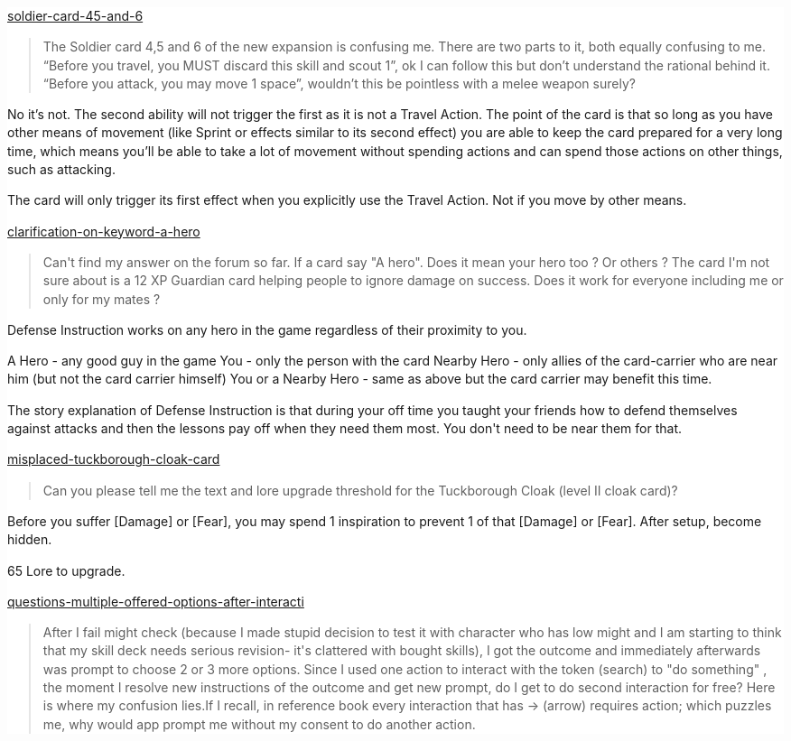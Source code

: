 [soldier-card-45-and-6](https://boardgamegeek.com/thread/2739264/soldier-card-45-and-6)

> The Soldier card 4,5 and 6 of the new expansion is confusing me. There are two parts to it, both equally confusing to me.
> “Before you travel, you MUST discard this skill and scout 1”, ok I can follow this but don’t understand the rational behind it.
> “Before you attack, you may move 1 space”, wouldn’t this be pointless with a melee weapon surely?

No it’s not. The second ability will not trigger the first as it is not a Travel Action. The point of the card is that so long as you have other means of movement (like Sprint or effects similar to its second effect) you are able to keep the card prepared for a very long time, which means you’ll be able to take a lot of movement without spending actions and can spend those actions on other things, such as attacking.

The card will only trigger its first effect when you explicitly use the Travel Action. Not if you move by other means.

[clarification-on-keyword-a-hero](https://boardgamegeek.com/thread/2201733/clarification-on-keyword-a-hero)

> Can't find my answer on the forum so far.
> If a card say "A hero". Does it mean your hero too ? Or others ? The card I'm not sure about is a 12 XP Guardian card helping people to ignore damage on success. Does it work for everyone including me or only for my mates ?

Defense Instruction works on any hero in the game regardless of their proximity to you.

A Hero - any good guy in the game
You - only the person with the card
Nearby Hero - only allies of the card-carrier who are near him (but not the card carrier himself)
You or a Nearby Hero - same as above but the card carrier may benefit this time.

The story explanation of Defense Instruction is that during your off time you taught your friends how to defend themselves against attacks and then the lessons pay off when they need them most. You don't need to be near them for that.

[misplaced-tuckborough-cloak-card](https://boardgamegeek.com/thread/2489823/misplaced-tuckborough-cloak-card)

> Can you please tell me the text and lore upgrade threshold for the Tuckborough Cloak (level II cloak card)?

Before you suffer [Damage] or [Fear], you may spend 1 inspiration to prevent 1 of that [Damage] or [Fear].
After setup, become hidden.

65 Lore to upgrade.

[questions-multiple-offered-options-after-interacti](https://boardgamegeek.com/thread/2472167/questions-multiple-offered-options-after-interacti)

>After I fail might check (because I made stupid decision to test it with character who has low might and I am starting to think that my skill deck needs serious revision- it's clattered with bought skills), I got the outcome and immediately afterwards was prompt to choose 2 or 3 more options.
> Since I used one action to interact with the token (search) to "do something" , the moment I resolve new instructions of the outcome and get new prompt, do I get to do second interaction for free?
> Here is where my confusion lies.If I recall, in reference book every interaction that has -> (arrow) requires action; which puzzles me, why would app prompt me without my consent to do another action.
